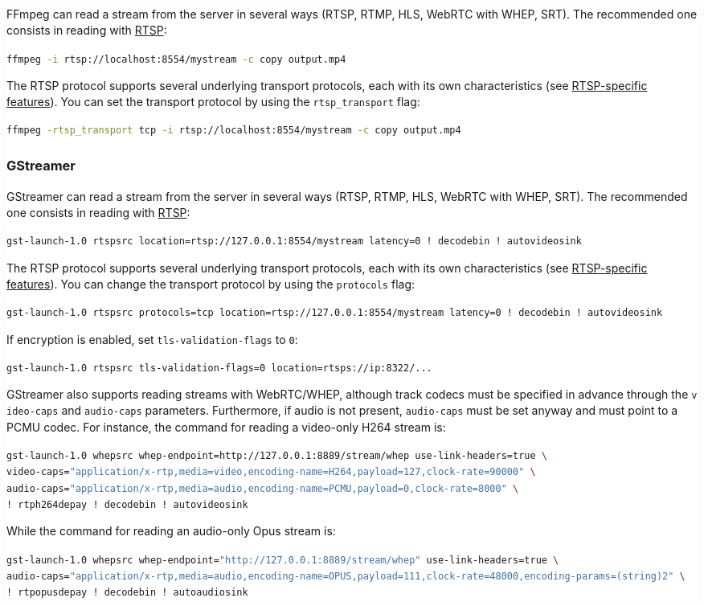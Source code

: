FFmpeg can read a stream from the server in several ways (RTSP, RTMP, HLS, WebRTC with WHEP, SRT). The recommended one consists in reading with [RTSP](#rtsp):

```sh
ffmpeg -i rtsp://localhost:8554/mystream -c copy output.mp4
```

The RTSP protocol supports several underlying transport protocols, each with its own characteristics (see [RTSP-specific features](rtsp-specific-features)). You can set the transport protocol by using the `rtsp_transport` flag:

```sh
ffmpeg -rtsp_transport tcp -i rtsp://localhost:8554/mystream -c copy output.mp4
```

### GStreamer

GStreamer can read a stream from the server in several ways (RTSP, RTMP, HLS, WebRTC with WHEP, SRT). The recommended one consists in reading with [RTSP](#rtsp):

```sh
gst-launch-1.0 rtspsrc location=rtsp://127.0.0.1:8554/mystream latency=0 ! decodebin ! autovideosink
```

The RTSP protocol supports several underlying transport protocols, each with its own characteristics (see [RTSP-specific features](rtsp-specific-features)). You can change the transport protocol by using the `protocols` flag:

```sh
gst-launch-1.0 rtspsrc protocols=tcp location=rtsp://127.0.0.1:8554/mystream latency=0 ! decodebin ! autovideosink
```

If encryption is enabled, set `tls-validation-flags` to `0`:

```sh
gst-launch-1.0 rtspsrc tls-validation-flags=0 location=rtsps://ip:8322/...
```

GStreamer also supports reading streams with WebRTC/WHEP, although track codecs must be specified in advance through the `video-caps` and `audio-caps` parameters. Furthermore, if audio is not present, `audio-caps` must be set anyway and must point to a PCMU codec. For instance, the command for reading a video-only H264 stream is:

```sh
gst-launch-1.0 whepsrc whep-endpoint=http://127.0.0.1:8889/stream/whep use-link-headers=true \
video-caps="application/x-rtp,media=video,encoding-name=H264,payload=127,clock-rate=90000" \
audio-caps="application/x-rtp,media=audio,encoding-name=PCMU,payload=0,clock-rate=8000" \
! rtph264depay ! decodebin ! autovideosink
```

While the command for reading an audio-only Opus stream is:

```sh
gst-launch-1.0 whepsrc whep-endpoint="http://127.0.0.1:8889/stream/whep" use-link-headers=true \
audio-caps="application/x-rtp,media=audio,encoding-name=OPUS,payload=111,clock-rate=48000,encoding-params=(string)2" \
! rtpopusdepay ! decodebin ! autoaudiosink
```
